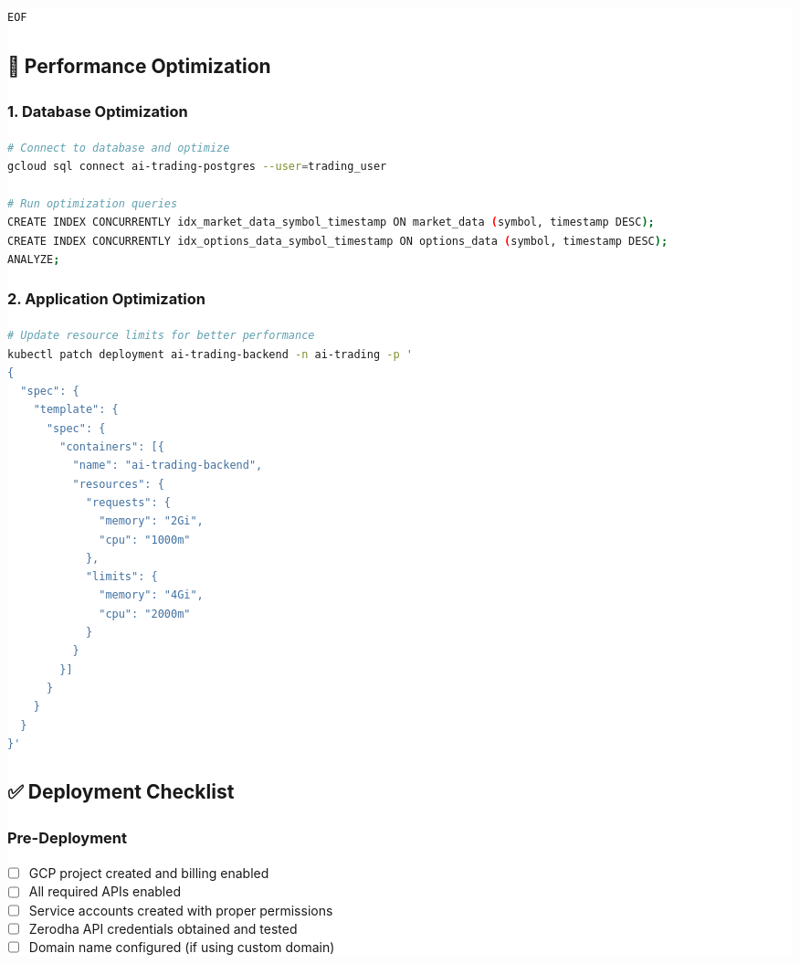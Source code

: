 ```bash
EOF
```

## 🎯 Performance Optimization

### 1. Database Optimization

```bash
# Connect to database and optimize
gcloud sql connect ai-trading-postgres --user=trading_user

# Run optimization queries
CREATE INDEX CONCURRENTLY idx_market_data_symbol_timestamp ON market_data (symbol, timestamp DESC);
CREATE INDEX CONCURRENTLY idx_options_data_symbol_timestamp ON options_data (symbol, timestamp DESC);
ANALYZE;
```

### 2. Application Optimization

```bash
# Update resource limits for better performance
kubectl patch deployment ai-trading-backend -n ai-trading -p '
{
  "spec": {
    "template": {
      "spec": {
        "containers": [{
          "name": "ai-trading-backend",
          "resources": {
            "requests": {
              "memory": "2Gi",
              "cpu": "1000m"
            },
            "limits": {
              "memory": "4Gi",
              "cpu": "2000m"
            }
          }
        }]
      }
    }
  }
}'
```

## ✅ Deployment Checklist

### Pre-Deployment
- [ ] GCP project created and billing enabled
- [ ] All required APIs enabled
- [ ] Service accounts created with proper permissions
- [ ] Zerodha API credentials obtained and tested
- [ ] Domain name configured (if using custom domain)
